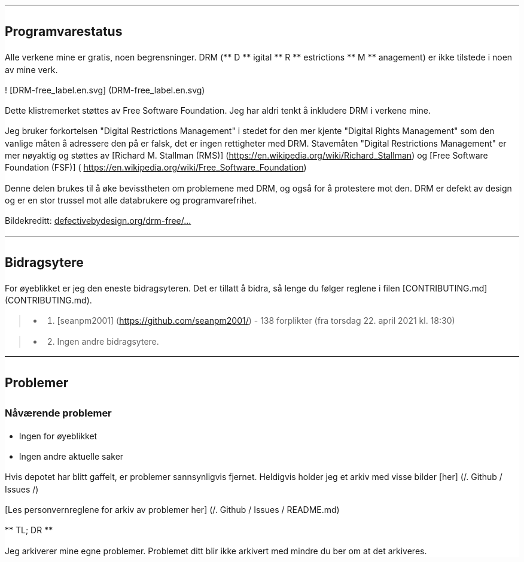 ***

## Programvarestatus

Alle verkene mine er gratis, noen begrensninger. DRM (** D ** igital ** R ** estrictions ** M ** anagement) er ikke tilstede i noen av mine verk.

! [DRM-free_label.en.svg] (DRM-free_label.en.svg)

Dette klistremerket støttes av Free Software Foundation. Jeg har aldri tenkt å inkludere DRM i verkene mine.

Jeg bruker forkortelsen "Digital Restrictions Management" i stedet for den mer kjente "Digital Rights Management" som den vanlige måten å adressere den på er falsk, det er ingen rettigheter med DRM. Stavemåten "Digital Restrictions Management" er mer nøyaktig og støttes av [Richard M. Stallman (RMS)] (https://en.wikipedia.org/wiki/Richard_Stallman) og [Free Software Foundation (FSF)] ( https://en.wikipedia.org/wiki/Free_Software_Foundation)

Denne delen brukes til å øke bevisstheten om problemene med DRM, og også for å protestere mot den. DRM er defekt av design og er en stor trussel mot alle databrukere og programvarefrihet.

Bildekreditt: [defectivebydesign.org/drm-free/... ](https://www.defectivebydesign.org/drm-free/how-to-use-label)

***

## Bidragsytere

For øyeblikket er jeg den eneste bidragsyteren. Det er tillatt å bidra, så lenge du følger reglene i filen [CONTRIBUTING.md] (CONTRIBUTING.md).

> * 1. [seanpm2001] (https://github.com/seanpm2001/) - 138 forplikter (fra torsdag 22. april 2021 kl. 18:30)

> * 2. Ingen andre bidragsytere.

***

## Problemer

### Nåværende problemer

* Ingen for øyeblikket

* Ingen andre aktuelle saker

Hvis depotet har blitt gaffelt, er problemer sannsynligvis fjernet. Heldigvis holder jeg et arkiv med visse bilder [her] (/. Github / Issues /)

[Les personvernreglene for arkiv av problemer her] (/. Github / Issues / README.md)

** TL; DR **

Jeg arkiverer mine egne problemer. Problemet ditt blir ikke arkivert med mindre du ber om at det arkiveres.
